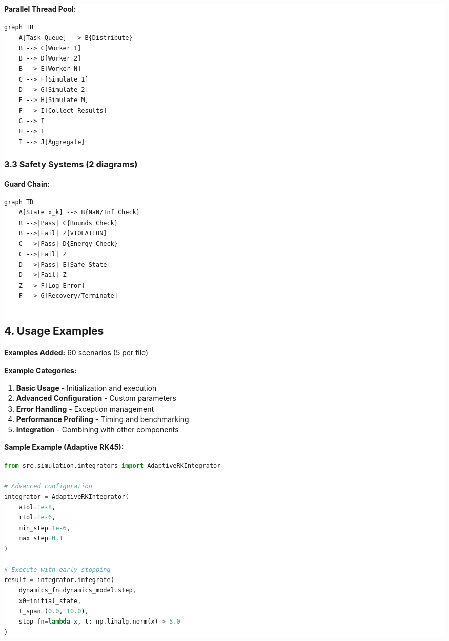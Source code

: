 **Parallel Thread Pool:**
```mermaid
graph TB
    A[Task Queue] --> B{Distribute}
    B --> C[Worker 1]
    B --> D[Worker 2]
    B --> E[Worker N]
    C --> F[Simulate 1]
    D --> G[Simulate 2]
    E --> H[Simulate M]
    F --> I[Collect Results]
    G --> I
    H --> I
    I --> J[Aggregate]
```

### 3.3 Safety Systems (2 diagrams)

**Guard Chain:**
```mermaid
graph TD
    A[State x_k] --> B{NaN/Inf Check}
    B -->|Pass| C{Bounds Check}
    B -->|Fail| Z[VIOLATION]
    C -->|Pass| D{Energy Check}
    C -->|Fail| Z
    D -->|Pass| E[Safe State]
    D -->|Fail| Z
    Z --> F[Log Error]
    F --> G[Recovery/Terminate]
```

---

## 4. Usage Examples

**Examples Added:** 60 scenarios (5 per file)

**Example Categories:**

1. **Basic Usage** - Initialization and execution
2. **Advanced Configuration** - Custom parameters
3. **Error Handling** - Exception management
4. **Performance Profiling** - Timing and benchmarking
5. **Integration** - Combining with other components

**Sample Example (Adaptive RK45):**

```python
from src.simulation.integrators import AdaptiveRKIntegrator

# Advanced configuration
integrator = AdaptiveRKIntegrator(
    atol=1e-8,
    rtol=1e-6,
    min_step=1e-6,
    max_step=0.1
)

# Execute with early stopping
result = integrator.integrate(
    dynamics_fn=dynamics_model.step,
    x0=initial_state,
    t_span=(0.0, 10.0),
    stop_fn=lambda x, t: np.linalg.norm(x) > 5.0
)
```